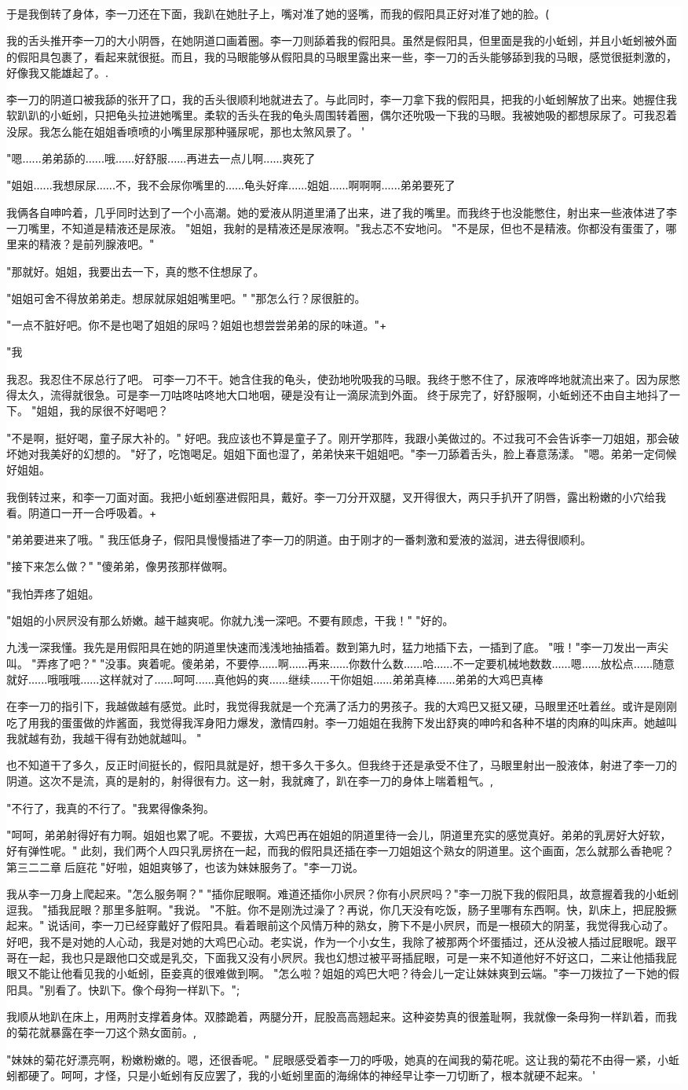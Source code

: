 于是我倒转了身体，李一刀还在下面，我趴在她肚子上，嘴对准了她的竖嘴，而我的假阳具正好对准了她的脸。(

我的舌头推开李一刀的大小阴唇，在她阴道口画着圈。李一刀则舔着我的假阳具。虽然是假阳具，但里面是我的小蚯蚓，并且小蚯蚓被外面的假阳具包裹了，看起来就很挺。而且，我的马眼能够从假阳具的马眼里露出来一些，李一刀的舌头能够舔到我的马眼，感觉很挺刺激的，好像我又能雄起了。.

李一刀的阴道口被我舔的张开了口，我的舌头很顺利地就进去了。与此同时，李一刀拿下我的假阳具，把我的小蚯蚓解放了出来。她握住我软趴趴的小蚯蚓，只把龟头拉进她嘴里。柔软的舌头在我的龟头周围转着圈，偶尔还吮吸一下我的马眼。我被她吸的都想尿尿了。可我忍着没尿。我怎么能在姐姐香喷喷的小嘴里尿那种骚尿呢，那也太煞风景了。 '

"嗯......弟弟舔的......哦......好舒服......再进去一点儿啊......爽死了

"姐姐......我想尿尿......不，我不会尿你嘴里的......龟头好痒......姐姐......啊啊啊......弟弟要死了

我俩各自呻吟着，几乎同时达到了一个小高潮。她的爱液从阴道里涌了出来，进了我的嘴里。而我终于也没能憋住，射出来一些液体进了李一刀嘴里，不知道是精液还是尿液。 "姐姐，我射的是精液还是尿液啊。"我忐忑不安地问。 "不是尿，但也不是精液。你都没有蛋蛋了，哪里来的精液？是前列腺液吧。"

"那就好。姐姐，我要出去一下，真的憋不住想尿了。

"姐姐可舍不得放弟弟走。想尿就尿姐姐嘴里吧。" "那怎么行？尿很脏的。

"一点不脏好吧。你不是也喝了姐姐的尿吗？姐姐也想尝尝弟弟的尿的味道。"+

"我

我忍。我忍住不尿总行了吧。 可李一刀不干。她含住我的龟头，使劲地吮吸我的马眼。我终于憋不住了，尿液哗哗地就流出来了。因为尿憋得太久，流得就很急。可是李一刀咕咚咕咚地大口地咽，硬是没有让一滴尿流到外面。 终于尿完了，好舒服啊，小蚯蚓还不由自主地抖了一下。 "姐姐，我的尿很不好喝吧？

"不是啊，挺好喝，童子尿大补的。" 好吧。我应该也不算是童子了。刚开学那阵，我跟小美做过的。不过我可不会告诉李一刀姐姐，那会破坏她对我美好的幻想的。 "好了，吃饱喝足。姐姐下面也湿了，弟弟快来干姐姐吧。"李一刀舔着舌头，脸上春意荡漾。 "嗯。弟弟一定伺候好姐姐。

我倒转过来，和李一刀面对面。我把小蚯蚓塞进假阳具，戴好。李一刀分开双腿，叉开得很大，两只手扒开了阴唇，露出粉嫩的小穴给我看。阴道口一开一合呼吸着。+

"弟弟要进来了哦。" 我压低身子，假阳具慢慢插进了李一刀的阴道。由于刚才的一番刺激和爱液的滋润，进去得很顺利。

"接下来怎么做？" "傻弟弟，像男孩那样做啊。

"我怕弄疼了姐姐。

"姐姐的小屄屄没有那么娇嫩。越干越爽呢。你就九浅一深吧。不要有顾虑，干我！" "好的。

九浅一深我懂。我先是用假阳具在她的阴道里快速而浅浅地抽插着。数到第九时，猛力地插下去，一插到了底。 "哦！"李一刀发出一声尖叫。 "弄疼了吧？" "没事。爽着呢。傻弟弟，不要停......啊......再来......你数什么数......哈......不一定要机械地数数......嗯......放松点......随意就好......哦哦哦......这样就对了......呵呵......真他妈的爽......继续......干你姐姐......弟弟真棒......弟弟的大鸡巴真棒

在李一刀的指引下，我越做越有感觉。此时，我觉得我就是一个充满了活力的男孩子。我的大鸡巴又挺又硬，马眼里还吐着丝。或许是刚刚吃了用我的蛋蛋做的炸酱面，我觉得我浑身阳力爆发，激情四射。李一刀姐姐在我胯下发出舒爽的呻吟和各种不堪的肉麻的叫床声。她越叫我就越有劲，我越干得有劲她就越叫。 "

也不知道干了多久，反正时间挺长的，假阳具就是好，想干多久干多久。但我终于还是承受不住了，马眼里射出一股液体，射进了李一刀的阴道。这次不是流，真的是射的，射得很有力。这一射，我就瘫了，趴在李一刀的身体上喘着粗气。,

"不行了，我真的不行了。"我累得像条狗。

"呵呵，弟弟射得好有力啊。姐姐也累了呢。不要拔，大鸡巴再在姐姐的阴道里待一会儿，阴道里充实的感觉真好。弟弟的乳房好大好软，好有弹性呢。" 此刻，我们两个人四只乳房挤在一起，而我的假阳具还插在李一刀姐姐这个熟女的阴道里。这个画面，怎么就那么香艳呢？ 第三二二章 后庭花 "好啦，姐姐爽够了，也该为妹妹服务了。"李一刀说。

我从李一刀身上爬起来。"怎么服务啊？" "插你屁眼啊。难道还插你小屄屄？你有小屄屄吗？"李一刀脱下我的假阳具，故意握着我的小蚯蚓逗我。 "插我屁眼？那里多脏啊。"我说。 "不脏。你不是刚洗过澡了？再说，你几天没有吃饭，肠子里哪有东西啊。快，趴床上，把屁股撅起来。" 说话间，李一刀已经穿戴好了假阳具。看着眼前这个风情万种的熟女，胯下不是小屄屄，而是一根硕大的阴茎，我觉得我心动了。好吧，我不是对她的人心动，我是对她的大鸡巴心动。老实说，作为一个小女生，我除了被那两个坏蛋插过，还从没被人插过屁眼呢。跟平哥在一起，我也只是跟他口交或是乳交，下面我又没有小屄屄。我也幻想过被平哥插屁眼，可是一来不知道他好不好这口，二来让他插我屁眼又不能让他看见我的小蚯蚓，臣妾真的很难做到啊。 "怎么啦？姐姐的鸡巴大吧？待会儿一定让妹妹爽到云端。"李一刀拨拉了一下她的假阳具。"别看了。快趴下。像个母狗一样趴下。";

我顺从地趴在床上，用两肘支撑着身体。双膝跪着，两腿分开，屁股高高翘起来。这种姿势真的很羞耻啊，我就像一条母狗一样趴着，而我的菊花就暴露在李一刀这个熟女面前。,

"妹妹的菊花好漂亮啊，粉嫩粉嫩的。嗯，还很香呢。" 屁眼感受着李一刀的呼吸，她真的在闻我的菊花呢。这让我的菊花不由得一紧，小蚯蚓都硬了。呵呵，才怪，只是小蚯蚓有反应罢了，我的小蚯蚓里面的海绵体的神经早让李一刀切断了，根本就硬不起来。 '
